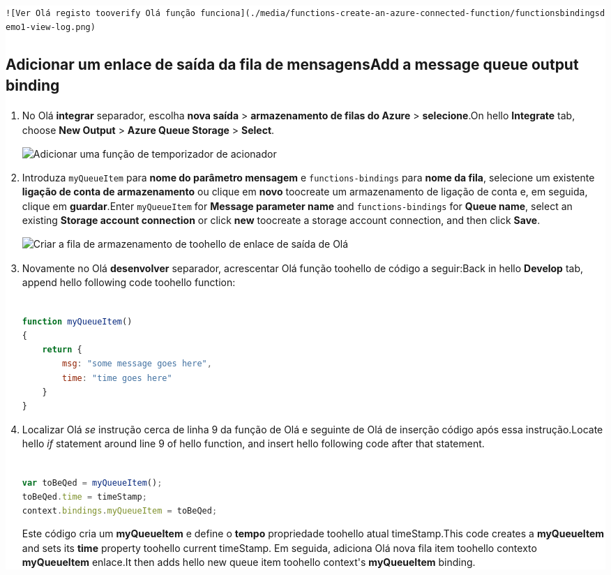     ![Ver Olá registo tooverify Olá função funciona](./media/functions-create-an-azure-connected-function/functionsbindingsdemo1-view-log.png)

## <a name="add-a-message-queue-output-binding"></a><span data-ttu-id="a5c0e-124">Adicionar um enlace de saída da fila de mensagens</span><span class="sxs-lookup"><span data-stu-id="a5c0e-124">Add a message queue output binding</span></span>

1. <span data-ttu-id="a5c0e-125">No Olá **integrar** separador, escolha **nova saída** > **armazenamento de filas do Azure** > **selecione**.</span><span class="sxs-lookup"><span data-stu-id="a5c0e-125">On hello **Integrate** tab, choose **New Output** > **Azure Queue Storage** > **Select**.</span></span>

    ![Adicionar uma função de temporizador de acionador](./media/functions-create-an-azure-connected-function/functionsbindingsdemo1-integrate-tab.png)

2. <span data-ttu-id="a5c0e-127">Introduza `myQueueItem` para **nome do parâmetro mensagem** e `functions-bindings` para **nome da fila**, selecione um existente **ligação de conta de armazenamento** ou clique em **novo** toocreate um armazenamento de ligação de conta e, em seguida, clique em **guardar**.</span><span class="sxs-lookup"><span data-stu-id="a5c0e-127">Enter `myQueueItem` for **Message parameter name** and `functions-bindings` for **Queue name**, select an existing **Storage account connection** or click **new** toocreate a storage account connection, and then click **Save**.</span></span>  

    ![Criar a fila de armazenamento de toohello de enlace de saída de Olá](./media/functions-create-an-azure-connected-function/functionsbindingsdemo1-integrate-tab2.png)

1. <span data-ttu-id="a5c0e-129">Novamente no Olá **desenvolver** separador, acrescentar Olá função toohello de código a seguir:</span><span class="sxs-lookup"><span data-stu-id="a5c0e-129">Back in hello **Develop** tab, append hello following code toohello function:</span></span>
   
    ```javascript
   
    function myQueueItem() 
    {
        return {
            msg: "some message goes here",
            time: "time goes here"
        }
    }
   
    ```
2. <span data-ttu-id="a5c0e-130">Localizar Olá *se* instrução cerca de linha 9 da função de Olá e seguinte de Olá de inserção código após essa instrução.</span><span class="sxs-lookup"><span data-stu-id="a5c0e-130">Locate hello *if* statement around line 9 of hello function, and insert hello following code after that statement.</span></span>
   
    ```javascript
   
    var toBeQed = myQueueItem();
    toBeQed.time = timeStamp;
    context.bindings.myQueueItem = toBeQed;
   
    ```  
   
    <span data-ttu-id="a5c0e-131">Este código cria um **myQueueItem** e define o **tempo** propriedade toohello atual timeStamp.</span><span class="sxs-lookup"><span data-stu-id="a5c0e-131">This code creates a **myQueueItem** and sets its **time** property toohello current timeStamp.</span></span> <span data-ttu-id="a5c0e-132">Em seguida, adiciona Olá nova fila item toohello contexto **myQueueItem** enlace.</span><span class="sxs-lookup"><span data-stu-id="a5c0e-132">It then adds hello new queue item toohello context's **myQueueItem** binding.</span></span>
